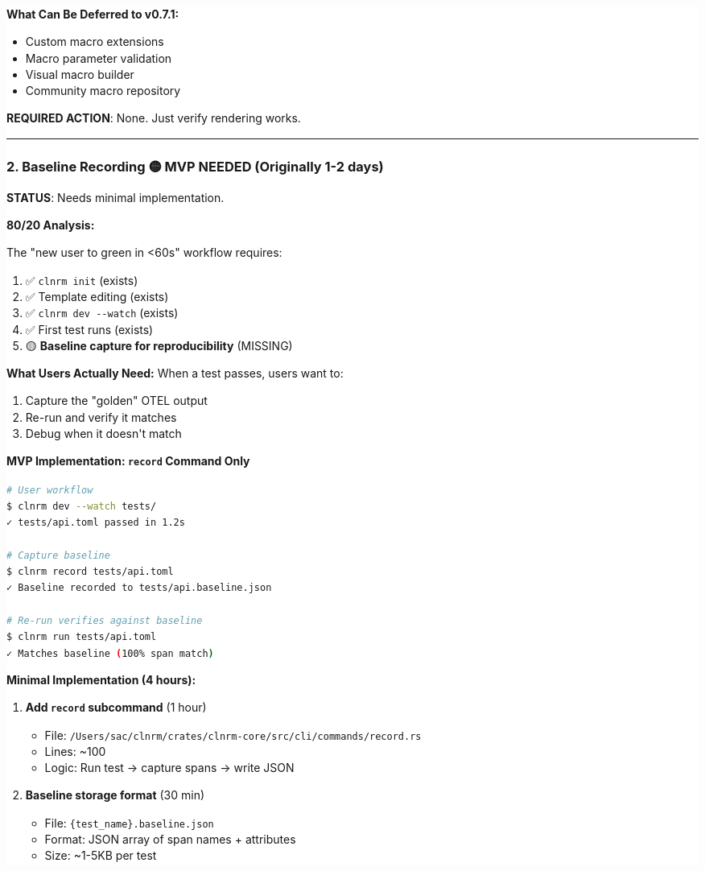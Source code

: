 **What Can Be Deferred to v0.7.1:**
- Custom macro extensions
- Macro parameter validation
- Visual macro builder
- Community macro repository

**REQUIRED ACTION**: None. Just verify rendering works.

---

### 2. Baseline Recording 🟡 MVP NEEDED (Originally 1-2 days)

**STATUS**: Needs minimal implementation.

**80/20 Analysis:**

The "new user to green in <60s" workflow requires:
1. ✅ `clnrm init` (exists)
2. ✅ Template editing (exists)
3. ✅ `clnrm dev --watch` (exists)
4. ✅ First test runs (exists)
5. 🟡 **Baseline capture for reproducibility** (MISSING)

**What Users Actually Need:**
When a test passes, users want to:
1. Capture the "golden" OTEL output
2. Re-run and verify it matches
3. Debug when it doesn't match

**MVP Implementation: `record` Command Only**

```bash
# User workflow
$ clnrm dev --watch tests/
✓ tests/api.toml passed in 1.2s

# Capture baseline
$ clnrm record tests/api.toml
✓ Baseline recorded to tests/api.baseline.json

# Re-run verifies against baseline
$ clnrm run tests/api.toml
✓ Matches baseline (100% span match)
```

**Minimal Implementation (4 hours):**

1. **Add `record` subcommand** (1 hour)
   - File: `/Users/sac/clnrm/crates/clnrm-core/src/cli/commands/record.rs`
   - Lines: ~100
   - Logic: Run test → capture spans → write JSON

2. **Baseline storage format** (30 min)
   - File: `{test_name}.baseline.json`
   - Format: JSON array of span names + attributes
   - Size: ~1-5KB per test
